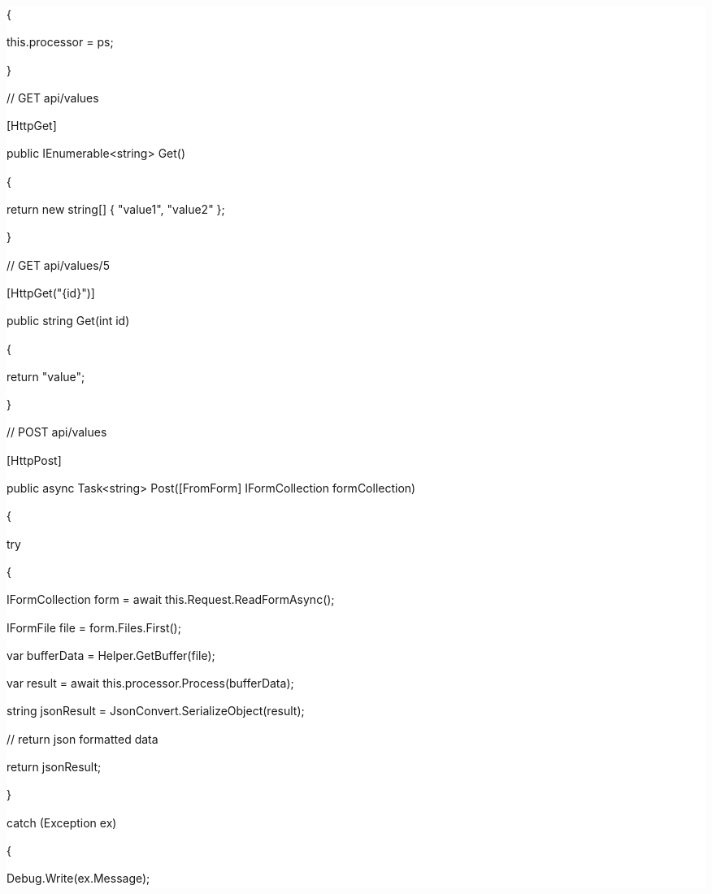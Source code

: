 {

this.processor = ps;

}

// GET api/values

\[HttpGet\]

public IEnumerable\<string\> Get()

{

return new string\[\] { "value1", "value2" };

}

// GET api/values/5

\[HttpGet("{id}")\]

public string Get(int id)

{

return "value";

}

// POST api/values

\[HttpPost\]

public async Task\<string\> Post(\[FromForm\] IFormCollection
formCollection)

{

try

{

IFormCollection form = await this.Request.ReadFormAsync();

IFormFile file = form.Files.First();

var bufferData = Helper.GetBuffer(file);

var result = await this.processor.Process(bufferData);

string jsonResult = JsonConvert.SerializeObject(result);

// return json formatted data

return jsonResult;

}

catch (Exception ex)

{

Debug.Write(ex.Message);
